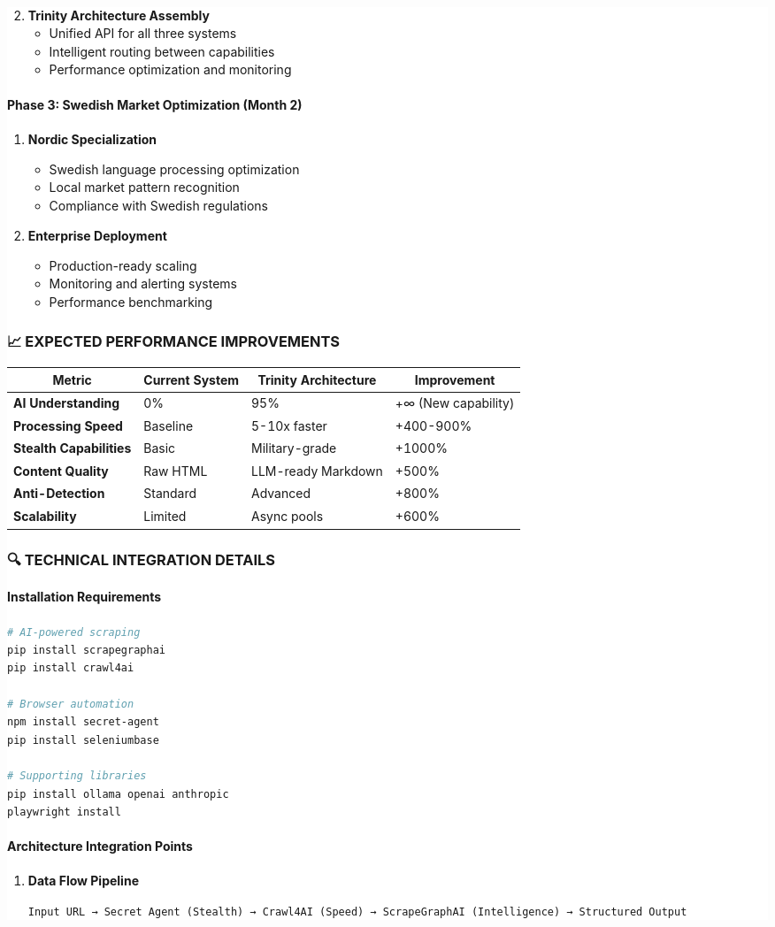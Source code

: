 2. **Trinity Architecture Assembly**
   - Unified API for all three systems
   - Intelligent routing between capabilities
   - Performance optimization and monitoring

#### Phase 3: Swedish Market Optimization (Month 2)
1. **Nordic Specialization**
   - Swedish language processing optimization
   - Local market pattern recognition
   - Compliance with Swedish regulations

2. **Enterprise Deployment**
   - Production-ready scaling
   - Monitoring and alerting systems
   - Performance benchmarking

### 📈 EXPECTED PERFORMANCE IMPROVEMENTS

| Metric | Current System | Trinity Architecture | Improvement |
|--------|----------------|---------------------|-------------|
| **AI Understanding** | 0% | 95% | +∞ (New capability) |
| **Processing Speed** | Baseline | 5-10x faster | +400-900% |
| **Stealth Capabilities** | Basic | Military-grade | +1000% |
| **Content Quality** | Raw HTML | LLM-ready Markdown | +500% |
| **Anti-Detection** | Standard | Advanced | +800% |
| **Scalability** | Limited | Async pools | +600% |

### 🔍 TECHNICAL INTEGRATION DETAILS

#### **Installation Requirements**
```bash
# AI-powered scraping
pip install scrapegraphai
pip install crawl4ai

# Browser automation
npm install secret-agent
pip install seleniumbase

# Supporting libraries
pip install ollama openai anthropic
playwright install
```

#### **Architecture Integration Points**
1. **Data Flow Pipeline**
   ```
   Input URL → Secret Agent (Stealth) → Crawl4AI (Speed) → ScrapeGraphAI (Intelligence) → Structured Output
   ```
